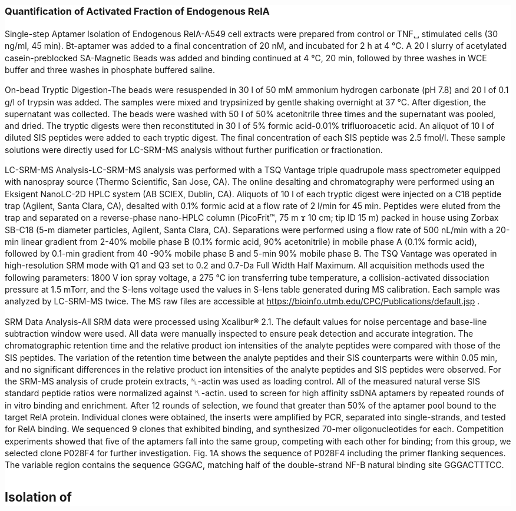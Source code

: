 ### Quantification of Activated Fraction of Endogenous RelA

Single-step Aptamer Isolation of Endogenous RelA-A549 cell extracts were prepared from control or TNF␣ stimulated cells (30 ng/ml, 45 min). Bt-aptamer was added to a final concentration of 20 nM, and incubated for 2 h at 4 °C. A 20 l slurry of acetylated casein-preblocked SA-Magnetic Beads was added and binding continued at 4 °C, 20 min, followed by three washes in WCE buffer and three washes in phosphate buffered saline.

On-bead Tryptic Digestion-The beads were resuspended in 30 l of 50 mM ammonium hydrogen carbonate (pH 7.8) and 20 l of 0.1 g/l of trypsin was added. The samples were mixed and trypsinized by gentle shaking overnight at 37 °C. After digestion, the supernatant was collected. The beads were washed with 50 l of 50% acetonitrile three times and the supernatant was pooled, and dried. The tryptic digests were then reconstituted in 30 l of 5% formic acid-0.01% trifluoroacetic acid. An aliquot of 10 l of diluted SIS peptides were added to each tryptic digest. The final concentration of each SIS peptide was 2.5 fmol/l. These sample solutions were directly used for LC-SRM-MS analysis without further purification or fractionation.

LC-SRM-MS Analysis-LC-SRM-MS analysis was performed with a TSQ Vantage triple quadrupole mass spectrometer equipped with nanospray source (Thermo Scientific, San Jose, CA). The online desalting and chromatography were performed using an Eksigent NanoLC-2D HPLC system (AB SCIEX, Dublin, CA). Aliquots of 10 l of each tryptic digest were injected on a C18 peptide trap (Agilent, Santa Clara, CA), desalted with 0.1% formic acid at a flow rate of 2 l/min for 45 min. Peptides were eluted from the trap and separated on a reverse-phase nano-HPLC column (PicoFrit™, 75 m ϫ 10 cm; tip ID 15 m) packed in house using Zorbax SB-C18 (5-m diameter particles, Agilent, Santa Clara, CA). Separations were performed using a flow rate of 500 nL/min with a 20-min linear gradient from 2-40% mobile phase B (0.1% formic acid, 90% acetonitrile) in mobile phase A (0.1% formic acid), followed by 0.1-min gradient from 40 -90% mobile phase B and 5-min 90% mobile phase B. The TSQ Vantage was operated in high-resolution SRM mode with Q1 and Q3 set to 0.2 and 0.7-Da Full Width Half Maximum. All acquisition methods used the following parameters: 1800 V ion spray voltage, a 275 °C ion transferring tube temperature, a collision-activated dissociation pressure at 1.5 mTorr, and the S-lens voltage used the values in S-lens table generated during MS calibration. Each sample was analyzed by LC-SRM-MS twice. The MS raw files are accessible at https://bioinfo.utmb.edu/CPC/Publications/default.jsp .

SRM Data Analysis-All SRM data were processed using Xcalibur® 2.1. The default values for noise percentage and base-line subtraction window were used. All data were manually inspected to ensure peak detection and accurate integration. The chromatographic retention time and the relative product ion intensities of the analyte peptides were compared with those of the SIS peptides. The variation of the retention time between the analyte peptides and their SIS counterparts were within 0.05 min, and no significant differences in the relative product ion intensities of the analyte peptides and SIS peptides were observed. For the SRM-MS analysis of crude protein extracts, ␤-actin was used as loading control. All of the measured natural verse SIS standard peptide ratios were normalized against ␤-actin.  used to screen for high affinity ssDNA aptamers by repeated rounds of in vitro binding and enrichment. After 12 rounds of selection, we found that greater than 50% of the aptamer pool bound to the target RelA protein. Individual clones were obtained, the inserts were amplified by PCR, separated into single-strands, and tested for RelA binding. We sequenced 9 clones that exhibited binding, and synthesized 70-mer oligonucleotides for each. Competition experiments showed that five of the aptamers fall into the same group, competing with each other for binding; from this group, we selected clone P028F4 for further investigation. Fig. 1A shows the sequence of P028F4 including the primer flanking sequences. The variable region contains the sequence GGGAC, matching half of the double-strand NF-B natural binding site GGGACTTTCC.

## Isolation of

